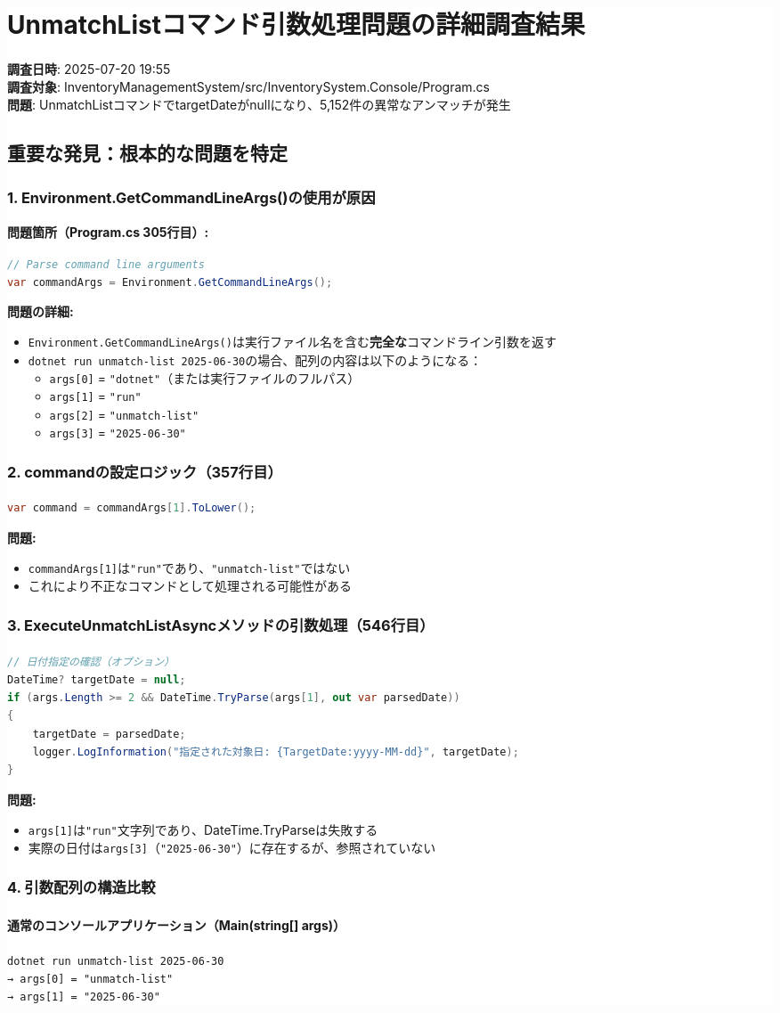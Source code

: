 # UnmatchListコマンド引数処理問題の詳細調査結果

**調査日時**: 2025-07-20 19:55  
**調査対象**: InventoryManagementSystem/src/InventorySystem.Console/Program.cs  
**問題**: UnmatchListコマンドでtargetDateがnullになり、5,152件の異常なアンマッチが発生

## 重要な発見：根本的な問題を特定

### 1. Environment.GetCommandLineArgs()の使用が原因

**問題箇所（Program.cs 305行目）:**
```csharp
// Parse command line arguments
var commandArgs = Environment.GetCommandLineArgs();
```

**問題の詳細:**
- `Environment.GetCommandLineArgs()`は実行ファイル名を含む**完全な**コマンドライン引数を返す
- `dotnet run unmatch-list 2025-06-30`の場合、配列の内容は以下のようになる：
  - `args[0]` = `"dotnet"`（または実行ファイルのフルパス）
  - `args[1]` = `"run"`
  - `args[2]` = `"unmatch-list"`
  - `args[3]` = `"2025-06-30"`

### 2. commandの設定ロジック（357行目）

```csharp
var command = commandArgs[1].ToLower();
```

**問題:**
- `commandArgs[1]`は`"run"`であり、`"unmatch-list"`ではない
- これにより不正なコマンドとして処理される可能性がある

### 3. ExecuteUnmatchListAsyncメソッドの引数処理（546行目）

```csharp
// 日付指定の確認（オプション）
DateTime? targetDate = null;
if (args.Length >= 2 && DateTime.TryParse(args[1], out var parsedDate))
{
    targetDate = parsedDate;
    logger.LogInformation("指定された対象日: {TargetDate:yyyy-MM-dd}", targetDate);
}
```

**問題:**
- `args[1]`は`"run"`文字列であり、DateTime.TryParseは失敗する
- 実際の日付は`args[3]`（`"2025-06-30"`）に存在するが、参照されていない

### 4. 引数配列の構造比較

#### 通常のコンソールアプリケーション（Main(string[] args)）
```
dotnet run unmatch-list 2025-06-30
→ args[0] = "unmatch-list"
→ args[1] = "2025-06-30"
```
